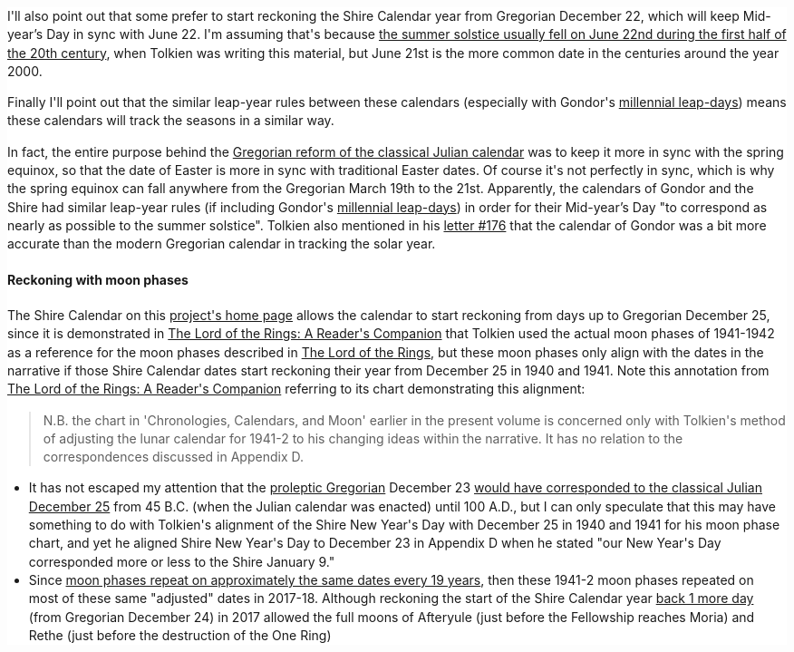 I'll also point out that some prefer to start reckoning the Shire Calendar year from Gregorian December 22,
which will keep Mid-year’s Day in sync with June 22.
I'm assuming that's because
[the summer solstice usually fell on June 22nd during the first half of the 20th century](https://en.wikipedia.org/wiki/Summer_solstice#/media/File:Gregoriancalendarleap_solstice.svg),
when Tolkien was writing this material,
but June 21st is the more common date in the centuries around the year 2000.

Finally I'll point out that the similar leap-year rules between these calendars
(especially with Gondor's [millennial leap-days](https://psarando.github.io/shire-reckoning/Middle-earth-simulation.html#millennial-leap-years))
means these calendars will track the seasons in a similar way.

In fact, the entire purpose behind the
[Gregorian reform of the classical Julian calendar](https://en.wikipedia.org/wiki/Gregorian_calendar#Gregorian_reform)
was to keep it more in sync with the spring equinox,
so that the date of Easter is more in sync with traditional Easter dates.
Of course it's not perfectly in sync,
which is why the spring equinox can fall anywhere from the Gregorian March 19th to the 21st.
Apparently, the calendars of Gondor and the Shire had similar leap-year rules
(if including Gondor's [millennial leap-days](https://psarando.github.io/shire-reckoning/Middle-earth-simulation.html#millennial-leap-years))
in order for their Mid-year’s Day "to correspond as nearly as possible to the summer solstice".
Tolkien also mentioned in his [letter #176](https://tolkiengateway.net/wiki/Letter_176)
that the calendar of Gondor was a bit more accurate than the modern Gregorian calendar in tracking the solar year.

#### Reckoning with moon phases

The Shire Calendar on this [project's home page](https://psarando.github.io/shire-reckoning/#tolkien-calendars)
allows the calendar to start reckoning from days up to Gregorian December 25,
since it is demonstrated in [The Lord of the Rings: A Reader's Companion](#references)
that Tolkien used the actual moon phases of 1941-1942 as a reference for the moon phases described in
[The Lord of the Rings](#references),
but these moon phases only align with the dates in the narrative if those Shire Calendar dates start reckoning their year
from December 25 in 1940 and 1941.
Note this annotation from [The Lord of the Rings: A Reader's Companion](#references)
referring to its chart demonstrating this alignment:

> N.B. the chart in 'Chronologies, Calendars, and Moon' earlier in the present volume is concerned
> only with Tolkien's method of adjusting the lunar calendar for 1941-2 to his changing ideas within the narrative.
> It has no relation to the correspondences discussed in Appendix D.

* It has not escaped my attention that the [proleptic Gregorian](https://en.wikipedia.org/wiki/Proleptic_Gregorian_calendar)
  December 23 [would have corresponded to the classical Julian December 25](https://en.wikipedia.org/wiki/Conversion_between_Julian_and_Gregorian_calendars)
  from 45 B.C. (when the Julian calendar was enacted) until 100 A.D.,
  but I can only speculate that this may have something to do with Tolkien's alignment of
  the Shire New Year's Day with December 25 in 1940 and 1941 for his moon phase chart,
  and yet he aligned Shire New Year's Day to December 23 in Appendix D when he stated
  "our New Year's Day corresponded more or less to the Shire January 9."
* Since [moon phases repeat on approximately the same dates every 19 years](https://en.wikipedia.org/wiki/Metonic_cycle),
  then these 1941-2 moon phases repeated on most of these same "adjusted" dates in 2017-18.
  Although reckoning the start of the Shire Calendar year [back 1 more day](https://en.wikipedia.org/wiki/Callippic_cycle)
  (from Gregorian December 24) in 2017 allowed the full moons of
  Afteryule (just before the Fellowship reaches Moria)
  and Rethe (just before the destruction of the One Ring)